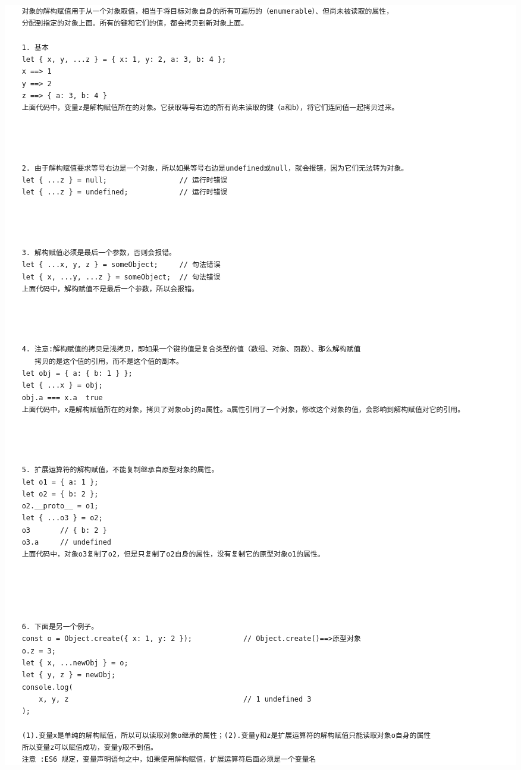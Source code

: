 ```
	对象的解构赋值用于从一个对象取值，相当于将目标对象自身的所有可遍历的（enumerable）、但尚未被读取的属性，
    分配到指定的对象上面。所有的键和它们的值，都会拷贝到新对象上面。

    1. 基本
    let { x, y, ...z } = { x: 1, y: 2, a: 3, b: 4 };
    x ==> 1
    y ==> 2
    z ==> { a: 3, b: 4 }
    上面代码中，变量z是解构赋值所在的对象。它获取等号右边的所有尚未读取的键（a和b），将它们连同值一起拷贝过来。




    2. 由于解构赋值要求等号右边是一个对象，所以如果等号右边是undefined或null，就会报错，因为它们无法转为对象。 
    let { ...z } = null;                 // 运行时错误
    let { ...z } = undefined;            // 运行时错误




    3. 解构赋值必须是最后一个参数，否则会报错。
    let { ...x, y, z } = someObject;     // 句法错误
    let { x, ...y, ...z } = someObject;  // 句法错误
    上面代码中，解构赋值不是最后一个参数，所以会报错。




    4. 注意:解构赋值的拷贝是浅拷贝，即如果一个键的值是复合类型的值（数组、对象、函数）、那么解构赋值
       拷贝的是这个值的引用，而不是这个值的副本。
    let obj = { a: { b: 1 } };
    let { ...x } = obj;
    obj.a === x.a  true
    上面代码中，x是解构赋值所在的对象，拷贝了对象obj的a属性。a属性引用了一个对象，修改这个对象的值，会影响到解构赋值对它的引用。




    5. 扩展运算符的解构赋值，不能复制继承自原型对象的属性。
    let o1 = { a: 1 };
    let o2 = { b: 2 };
    o2.__proto__ = o1;
    let { ...o3 } = o2;
    o3       // { b: 2 }
    o3.a     // undefined
    上面代码中，对象o3复制了o2，但是只复制了o2自身的属性，没有复制它的原型对象o1的属性。





    6. 下面是另一个例子。
    const o = Object.create({ x: 1, y: 2 });            // Object.create()==>原型对象
    o.z = 3;
    let { x, ...newObj } = o;
    let { y, z } = newObj;
    console.log(
        x, y, z                                         // 1 undefined 3
    );

    (1).变量x是单纯的解构赋值，所以可以读取对象o继承的属性；(2).变量y和z是扩展运算符的解构赋值只能读取对象o自身的属性
    所以变量z可以赋值成功，变量y取不到值。
    注意 :ES6 规定，变量声明语句之中，如果使用解构赋值，扩展运算符后面必须是一个变量名
```